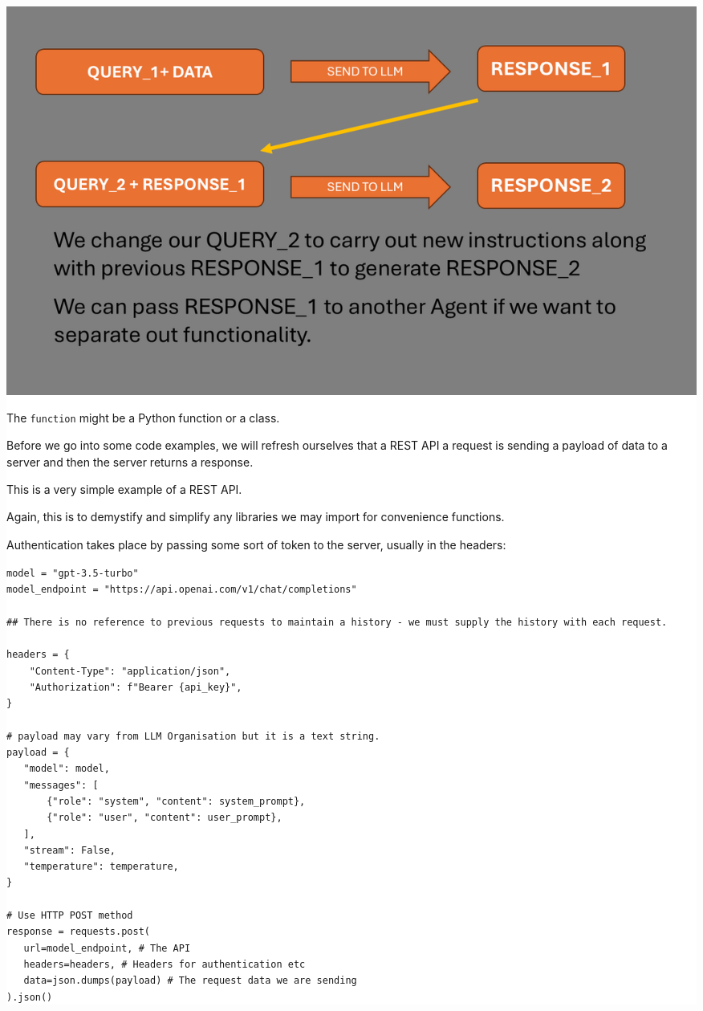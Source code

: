 <img src="./INPUT_OUTPUT.png" width=1000px>

The `function` might be a Python function or a class. 

Before we go into some code examples, we will refresh ourselves that a REST API a request is sending a payload of data to a server and then the server returns a response. 

This is a very simple example of a REST API. 

Again, this is to demystify and simplify any libraries we may import for convenience functions.

Authentication takes place by passing some sort of token to the server, usually in the headers:

```
model = "gpt-3.5-turbo"
model_endpoint = "https://api.openai.com/v1/chat/completions"

## There is no reference to previous requests to maintain a history - we must supply the history with each request.

headers = {
    "Content-Type": "application/json",
    "Authorization": f"Bearer {api_key}",
}

# payload may vary from LLM Organisation but it is a text string.
payload = {
   "model": model,
   "messages": [
       {"role": "system", "content": system_prompt},
       {"role": "user", "content": user_prompt},
   ],
   "stream": False,
   "temperature": temperature, 
}

# Use HTTP POST method
response = requests.post(
   url=model_endpoint, # The API
   headers=headers, # Headers for authentication etc
   data=json.dumps(payload) # The request data we are sending
).json()
```